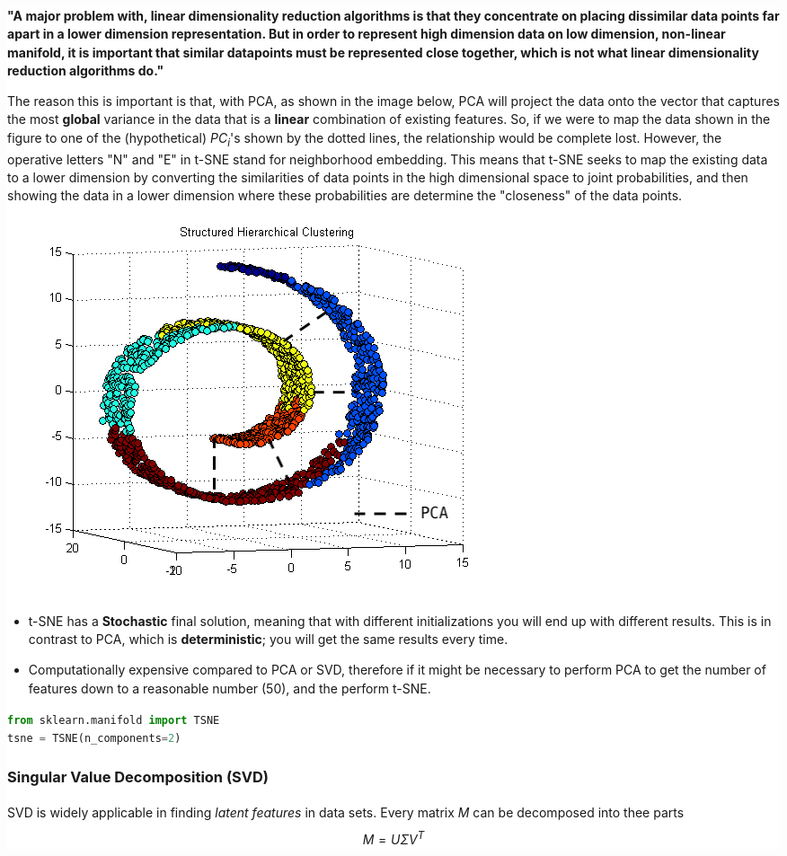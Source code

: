 **"A major problem with, linear dimensionality reduction algorithms is that they concentrate on placing dissimilar data points far apart in a lower dimension representation. But in order to represent high dimension data on low dimension, non-linear manifold, it is important that similar datapoints must be represented close together, which is not what linear dimensionality reduction algorithms do."**

The reason this is important is that, with PCA, as shown in the image below, PCA will project the data onto the vector that captures the most **global** variance in the data that is a **linear** combination of existing features. So, if we were to map the data shown in the figure to one of the (hypothetical) $PC_i$'s shown by the dotted lines, the relationship would be complete lost. However, the operative letters "N" and "E" in t-SNE stand for neighborhood embedding. This means that t-SNE seeks to map the existing data to a lower dimension by converting the similarities of data points in the high dimensional space to joint probabilities, and then showing the data in a lower dimension where these probabilities are determine the "closeness" of the data points.

![](images/swiss_roll.png)

* t-SNE has a **Stochastic** final solution, meaning that with different initializations you will end up with different results. This is in contrast to PCA, which is **deterministic**; you will get the same results every time.

* Computationally expensive compared to PCA or SVD, therefore if it might be necessary to perform PCA to get the number of features down to a reasonable number (50), and the perform t-SNE.

```python
from sklearn.manifold import TSNE
tsne = TSNE(n_components=2)
```

### Singular Value Decomposition (SVD)

SVD is widely applicable in finding *latent features* in data sets. Every matrix $M$ can be decomposed into thee parts $$M = U\Sigma V^T$$
